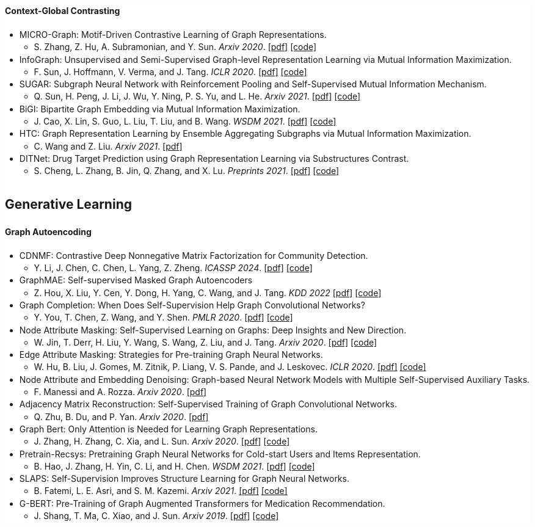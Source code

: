 #### Context-Global Contrasting

- MICRO-Graph: Motif-Driven Contrastive Learning of Graph Representations.
  - S. Zhang, Z. Hu, A. Subramonian, and Y. Sun. *Arxiv 2020*. [[pdf]](https://arxiv.org/pdf/2012.12533.pdf) [[code]](https://drive.google.com/file/d/1b751rpnV-SDmUJvKZZI-AvpfEa9eHxo9/)
- InfoGraph: Unsupervised and Semi-Supervised Graph-level Representation Learning via Mutual Information Maximization.
  - F. Sun, J. Hoffmann, V. Verma, and J. Tang. *ICLR 2020*. [[pdf]](https://arxiv.org/pdf/1908.01000.pdf) [[code]](https://github.com/fanyun-sun/InfoGraph)
- SUGAR: Subgraph Neural Network with Reinforcement Pooling and Self-Supervised Mutual Information Mechanism.
  - Q. Sun, H. Peng, J. Li, J. Wu, Y. Ning, P. S. Yu, and L. He. *Arxiv 2021*. [[pdf]](https://arxiv.org/pdf/2101.08170.pdf) [[code]](https://github.com/RingBDStack/SUGAR)
- BiGI: Bipartite Graph Embedding via Mutual Information Maximization.
  - J. Cao, X. Lin, S. Guo, L. Liu, T. Liu, and B. Wang. *WSDM 2021*. [[pdf]](https://arxiv.org/abs/1505.05192) [[code]](https://github.com/clhchtcjj/BiNE)
- HTC: Graph Representation Learning by Ensemble Aggregating Subgraphs via Mutual Information Maximization.
  - C. Wang and Z. Liu. *Arxiv 2021*. [[pdf]](https://arxiv.org/pdf/2103.13125.pdf)
- DITNet: Drug Target Prediction using Graph Representation Learning via Substructures Contrast.
  - S. Cheng, L. Zhang, B. Jin, Q. Zhang, and X. Lu. *Preprints 2021*. [[pdf]](https://www.preprints.org/manuscript/202103.0337/v1) [[code]](https://github.com/FangpingWan/NeoDTI)

## Generative Learning

####  Graph Autoencoding
- CDNMF: Contrastive Deep Nonnegative Matrix Factorization for Community Detection.
  - Y. Li, J. Chen, C. Chen, L. Yang, Z. Zheng. *ICASSP 2024*. [[pdf]](https://arxiv.org/abs/2311.02357) [[code]](https://github.com/6lyc/CDNMF)
- GraphMAE: Self-supervised Masked Graph Autoencoders
  - Z. Hou, X. Liu, Y. Cen, Y. Dong, H. Yang, C. Wang, and J. Tang. *KDD 2022* [[pdf]](https://arxiv.org/pdf/2205.10803.pdf) [[code]](https://github.com/THUDM/GraphMAE)
- Graph Completion: When Does Self-Supervision Help Graph Convolutional Networks?
  - Y. You, T. Chen, Z. Wang, and Y. Shen. *PMLR 2020*. [[pdf]](http://proceedings.mlr.press/v119/you20a/you20a.pdf) [[code]](https://github.com/Shen-Lab/SS-GCNs)
- Node Attribute Masking: Self-Supervised Learning on Graphs: Deep Insights and New Direction.
  - W. Jin, T. Derr, H. Liu, Y. Wang, S. Wang, Z. Liu, and J. Tang. *Arxiv 2020*. [[pdf]](https://arxiv.org/pdf/2006.10141.pdf) [[code]](https://github.com/ChandlerBang/SelfTask-GNN)
- Edge Attribute Masking: Strategies for Pre-training Graph Neural Networks.
  - W. Hu, B. Liu, J. Gomes, M. Zitnik, P. Liang, V. S. Pande, and J. Leskovec. *ICLR 2020*. [[pdf]](https://arxiv.org/pdf/1905.12265.pdf) [[code]](http://snap.stanford.edu/gnn-pretrain)
- Node Attribute and Embedding Denoising: Graph-based Neural Network Models with Multiple Self-Supervised Auxiliary Tasks.
  - F. Manessi and A. Rozza. *Arxiv 2020*. [[pdf]](https://arxiv.org/pdf/2011.07267.pdf)
- Adjacency Matrix Reconstruction: Self-Supervised Training of Graph Convolutional Networks.
  - Q. Zhu, B. Du, and P. Yan. *Arxiv 2020*. [[pdf]](https://arxiv.org/pdf/2006.02380.pdf)
- Graph Bert: Only Attention is Needed for Learning Graph Representations.
  - J. Zhang, H. Zhang, C. Xia, and L. Sun. *Arxiv 2020*. [[pdf]](https://arxiv.org/pdf/2001.05140.pdf) [[code]](https://github.com/anonymous-sourcecode/Graph-Bert)
- Pretrain-Recsys: Pretraining Graph Neural Networks for Cold-start Users and Items Representation.
  - B. Hao, J. Zhang, H. Yin, C. Li, and H. Chen. *WSDM 2021*. [[pdf]](https://dl.acm.org/doi/abs/10.1145/3437963.3441738) [[code]](https://github.com/jerryhao66/Pretrain-Recsys)
- SLAPS: Self-Supervision Improves Structure Learning for Graph Neural Networks.
  - B. Fatemi, L. E. Asri, and S. M. Kazemi. *Arxiv 2021*. [[pdf]](https://arxiv.org/pdf/2102.05034.pdf) [[code]](https://github.com/BorealisAI/SLAPS-GNN)
- G-BERT: Pre-Training of Graph Augmented Transformers for Medication Recommendation.
  - J. Shang, T. Ma, C. Xiao, and J. Sun. *Arxiv 2019*. [[pdf]](https://arxiv.org/pdf/1906.00346.pdf) [[code]](https://github.com/jshang123/G-Bert)
